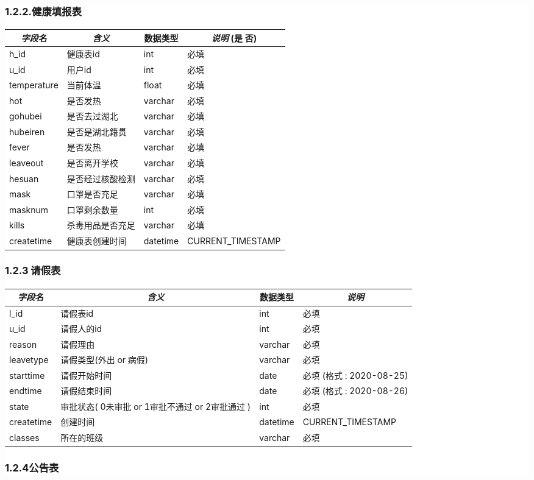 

### 1.2.2.健康填报表

| *字段名*    | *含义*           | 数据类型 | *说明*    (是  否) |
| ----------- | ---------------- | -------- | ------------------ |
| h_id        | 健康表id         | int      | 必填               |
| u_id        | 用户id           | int      | 必填               |
| temperature | 当前体温         | float    | 必填               |
| hot         | 是否发热         | varchar  | 必填               |
| gohubei     | 是否去过湖北     | varchar  | 必填               |
| hubeiren    | 是否是湖北籍贯   | varchar  | 必填               |
| fever       | 是否发热         | varchar  | 必填               |
| leaveout    | 是否离开学校     | varchar  | 必填               |
| hesuan      | 是否经过核酸检测 | varchar  | 必填               |
| mask        | 口罩是否充足     | varchar  | 必填               |
| masknum     | 口罩剩余数量     | int      | 必填               |
| kills       | 杀毒用品是否充足 | varchar  | 必填               |
| createtime  | 健康表创建时间   | datetime | CURRENT_TIMESTAMP  |



### 1.2.3 请假表

| *字段名*   | *含义*                                                       | 数据类型 | *说明*                   |
| ---------- | ------------------------------------------------------------ | -------- | ------------------------ |
| l_id       | 请假表id                                                     | int      | 必填                     |
| u_id       | 请假人的id                                                   | int      | 必填                     |
| reason     | 请假理由                                                     | varchar  | 必填                     |
| leavetype  | 请假类型(外出 or 病假)                                       | varchar  | 必填                     |
| starttime  | 请假开始时间                                                 | date     | 必填 (格式 : 2020-08-25) |
| endtime    | 请假结束时间                                                 | date     | 必填 (格式 : 2020-08-26) |
| state      | 审批状态( 0未审批    or     1审批不通过      or   2审批通过 ) | int      | 必填                     |
| createtime | 创建时间                                                     | datetime | CURRENT_TIMESTAMP        |
| classes    | 所在的班级                                                   | varchar  | 必填                     |

### 1.2.4公告表
